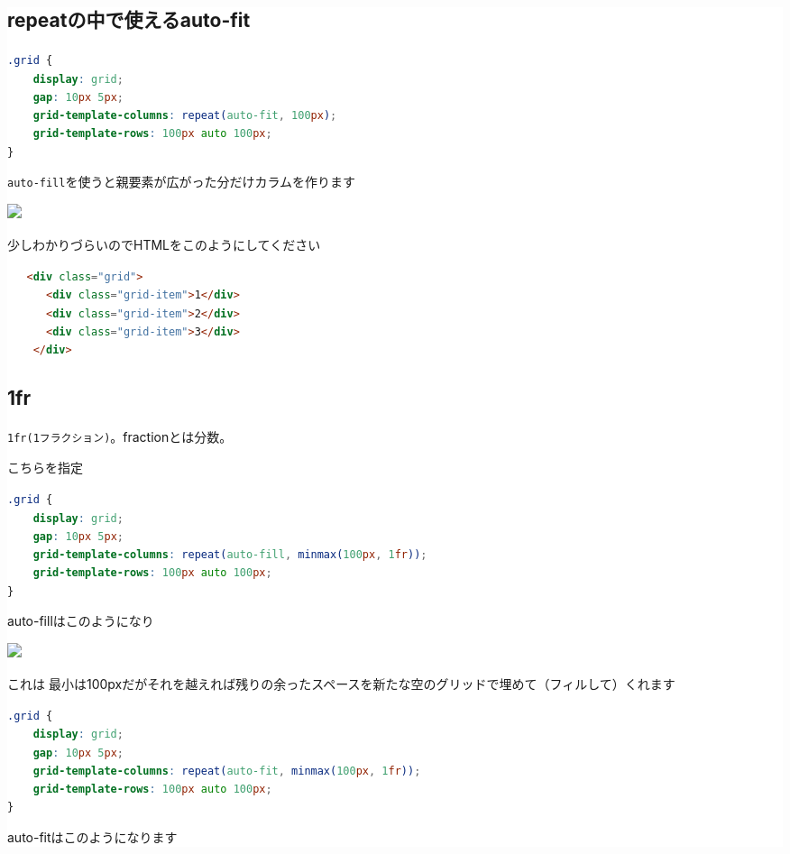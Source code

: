 
## repeatの中で使えるauto-fit

```css
.grid {
    display: grid;
    gap: 10px 5px;
    grid-template-columns: repeat(auto-fit, 100px);
    grid-template-rows: 100px auto 100px;
}
```
`auto-fill`を使うと親要素が広がった分だけカラムを作ります

<img src="https://terracetech.jp/wp-content/uploads/2021/04/12.png" width="600" />

少しわかりづらいのでHTMLをこのようにしてください

```html
   <div class="grid">
      <div class="grid-item">1</div>
      <div class="grid-item">2</div>
      <div class="grid-item">3</div>
    </div>
```

## 1fr

`1fr(1フラクション)`。fractionとは分数。

こちらを指定

```css
.grid {
    display: grid;
    gap: 10px 5px;
    grid-template-columns: repeat(auto-fill, minmax(100px, 1fr));
    grid-template-rows: 100px auto 100px;
}
```

auto-fillはこのようになり

<img src="https://terracetech.jp/wp-content/uploads/2021/04/13.png" width="600" />

これは 最小は100pxだがそれを越えれば残りの余ったスペースを新たな空のグリッドで埋めて（フィルして）くれます

```css
.grid {
    display: grid;
    gap: 10px 5px;
    grid-template-columns: repeat(auto-fit, minmax(100px, 1fr));
    grid-template-rows: 100px auto 100px;
}
```

auto-fitはこのようになります
